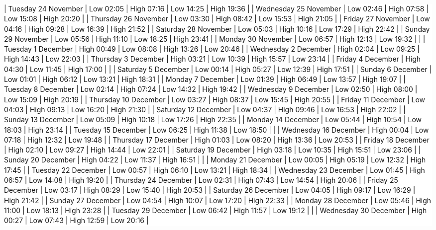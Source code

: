 | Tuesday 24 November | Low 02:05 | High 07:16 | Low 14:25 | High 19:36 | 
| Wednesday 25 November | Low 02:46 | High 07:58 | Low 15:08 | High 20:20 | 
| Thursday 26 November | Low 03:30 | High 08:42 | Low 15:53 | High 21:05 | 
| Friday 27 November | Low 04:16 | High 09:28 | Low 16:39 | High 21:52 | 
| Saturday 28 November | Low 05:03 | High 10:16 | Low 17:29 | High 22:42 | 
| Sunday 29 November | Low 05:56 | High 11:10 | Low 18:25 | High 23:41 | 
| Monday 30 November | Low 06:57 | High 12:13 | Low 19:32 |  | 
| Tuesday 1 December | High 00:49 | Low 08:08 | High 13:26 | Low 20:46 | 
| Wednesday 2 December | High 02:04 | Low 09:25 | High 14:43 | Low 22:03 | 
| Thursday 3 December | High 03:21 | Low 10:39 | High 15:57 | Low 23:14 | 
| Friday 4 December | High 04:30 | Low 11:45 | High 17:00 |  | 
| Saturday 5 December | Low 00:14 | High 05:27 | Low 12:39 | High 17:51 | 
| Sunday 6 December | Low 01:01 | High 06:12 | Low 13:21 | High 18:31 | 
| Monday 7 December | Low 01:39 | High 06:49 | Low 13:57 | High 19:07 | 
| Tuesday 8 December | Low 02:14 | High 07:24 | Low 14:32 | High 19:42 | 
| Wednesday 9 December | Low 02:50 | High 08:00 | Low 15:09 | High 20:19 | 
| Thursday 10 December | Low 03:27 | High 08:37 | Low 15:45 | High 20:55 | 
| Friday 11 December | Low 04:03 | High 09:13 | Low 16:20 | High 21:30 | 
| Saturday 12 December | Low 04:37 | High 09:46 | Low 16:53 | High 22:02 | 
| Sunday 13 December | Low 05:09 | High 10:18 | Low 17:26 | High 22:35 | 
| Monday 14 December | Low 05:44 | High 10:54 | Low 18:03 | High 23:14 | 
| Tuesday 15 December | Low 06:25 | High 11:38 | Low 18:50 |  | 
| Wednesday 16 December | High 00:04 | Low 07:18 | High 12:32 | Low 19:48 | 
| Thursday 17 December | High 01:03 | Low 08:20 | High 13:36 | Low 20:53 | 
| Friday 18 December | High 02:10 | Low 09:27 | High 14:44 | Low 22:01 | 
| Saturday 19 December | High 03:18 | Low 10:35 | High 15:51 | Low 23:06 | 
| Sunday 20 December | High 04:22 | Low 11:37 | High 16:51 |  | 
| Monday 21 December | Low 00:05 | High 05:19 | Low 12:32 | High 17:45 | 
| Tuesday 22 December | Low 00:57 | High 06:10 | Low 13:21 | High 18:34 | 
| Wednesday 23 December | Low 01:45 | High 06:57 | Low 14:08 | High 19:20 | 
| Thursday 24 December | Low 02:31 | High 07:43 | Low 14:54 | High 20:06 | 
| Friday 25 December | Low 03:17 | High 08:29 | Low 15:40 | High 20:53 | 
| Saturday 26 December | Low 04:05 | High 09:17 | Low 16:29 | High 21:42 | 
| Sunday 27 December | Low 04:54 | High 10:07 | Low 17:20 | High 22:33 | 
| Monday 28 December | Low 05:46 | High 11:00 | Low 18:13 | High 23:28 | 
| Tuesday 29 December | Low 06:42 | High 11:57 | Low 19:12 |  | 
| Wednesday 30 December | High 00:27 | Low 07:43 | High 12:59 | Low 20:16 | 